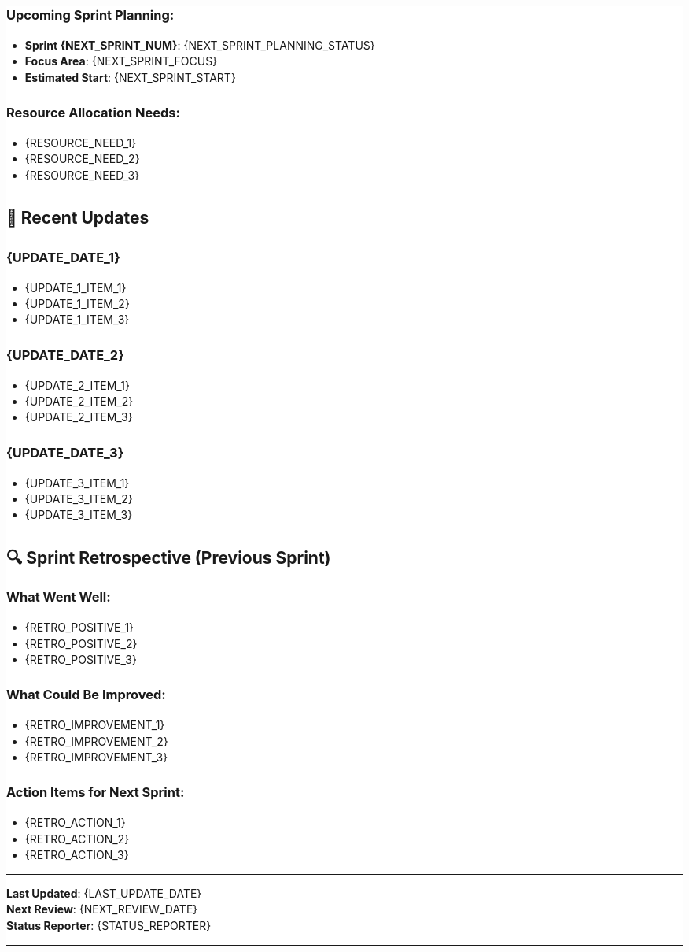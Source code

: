 ### Upcoming Sprint Planning:
- **Sprint {NEXT_SPRINT_NUM}**: {NEXT_SPRINT_PLANNING_STATUS}
- **Focus Area**: {NEXT_SPRINT_FOCUS}
- **Estimated Start**: {NEXT_SPRINT_START}

### Resource Allocation Needs:
- {RESOURCE_NEED_1}
- {RESOURCE_NEED_2}
- {RESOURCE_NEED_3}

## 📝 Recent Updates

### {UPDATE_DATE_1}
- {UPDATE_1_ITEM_1}
- {UPDATE_1_ITEM_2}
- {UPDATE_1_ITEM_3}

### {UPDATE_DATE_2}
- {UPDATE_2_ITEM_1}
- {UPDATE_2_ITEM_2}
- {UPDATE_2_ITEM_3}

### {UPDATE_DATE_3}
- {UPDATE_3_ITEM_1}
- {UPDATE_3_ITEM_2}
- {UPDATE_3_ITEM_3}

## 🔍 Sprint Retrospective (Previous Sprint)

### What Went Well:
- {RETRO_POSITIVE_1}
- {RETRO_POSITIVE_2}
- {RETRO_POSITIVE_3}

### What Could Be Improved:
- {RETRO_IMPROVEMENT_1}
- {RETRO_IMPROVEMENT_2}
- {RETRO_IMPROVEMENT_3}

### Action Items for Next Sprint:
- {RETRO_ACTION_1}
- {RETRO_ACTION_2}
- {RETRO_ACTION_3}

---

**Last Updated**: {LAST_UPDATE_DATE}  
**Next Review**: {NEXT_REVIEW_DATE}  
**Status Reporter**: {STATUS_REPORTER}

---